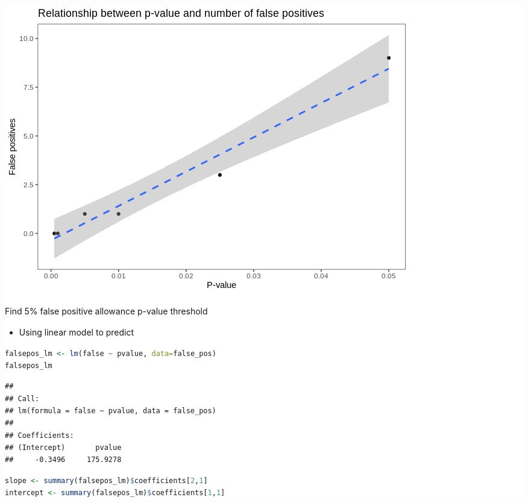 ![](04_dunlop_deathestimation_files/figure-gfm/unnamed-chunk-34-1.png)

Find 5% false positive allowance p-value threshold

  - Using linear model to predict



``` r
falsepos_lm <- lm(false ~ pvalue, data=false_pos)
falsepos_lm
```

    ## 
    ## Call:
    ## lm(formula = false ~ pvalue, data = false_pos)
    ## 
    ## Coefficients:
    ## (Intercept)       pvalue  
    ##     -0.3496     175.9278

``` r
slope <- summary(falsepos_lm)$coefficients[2,1]
intercept <- summary(falsepos_lm)$coefficients[1,1]
```

